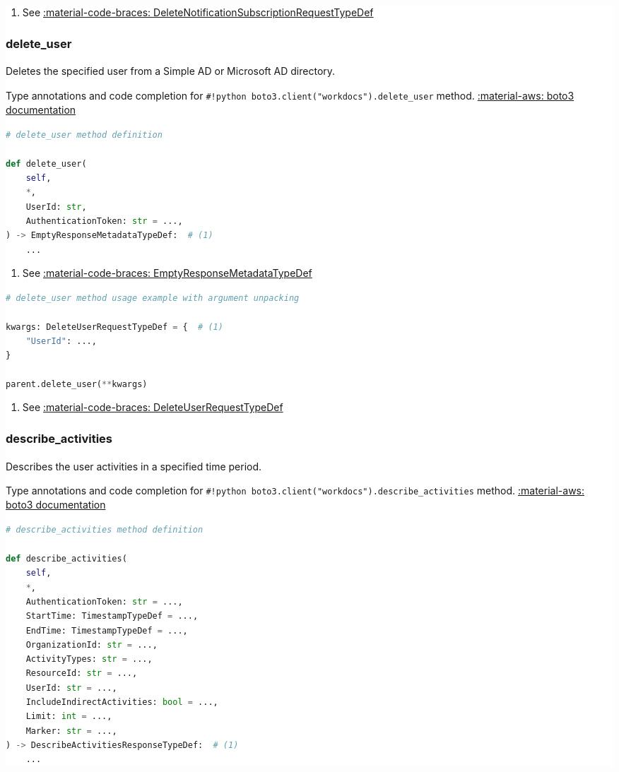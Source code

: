 1. See [:material-code-braces: DeleteNotificationSubscriptionRequestTypeDef](./type_defs.md#deletenotificationsubscriptionrequesttypedef)

### delete\_user

Deletes the specified user from a Simple AD or Microsoft AD directory.

Type annotations and code completion for `#!python boto3.client("workdocs").delete_user` method.
[:material-aws: boto3 documentation](https://boto3.amazonaws.com/v1/documentation/api/latest/reference/services/workdocs/client/delete_user.html)

```python
# delete_user method definition

def delete_user(
    self,
    *,
    UserId: str,
    AuthenticationToken: str = ...,
) -> EmptyResponseMetadataTypeDef:  # (1)
    ...
```

1. See [:material-code-braces: EmptyResponseMetadataTypeDef](./type_defs.md#emptyresponsemetadatatypedef)


```python
# delete_user method usage example with argument unpacking

kwargs: DeleteUserRequestTypeDef = {  # (1)
    "UserId": ...,
}

parent.delete_user(**kwargs)
```

1. See [:material-code-braces: DeleteUserRequestTypeDef](./type_defs.md#deleteuserrequesttypedef)

### describe\_activities

Describes the user activities in a specified time period.

Type annotations and code completion for `#!python boto3.client("workdocs").describe_activities` method.
[:material-aws: boto3 documentation](https://boto3.amazonaws.com/v1/documentation/api/latest/reference/services/workdocs/client/describe_activities.html)

```python
# describe_activities method definition

def describe_activities(
    self,
    *,
    AuthenticationToken: str = ...,
    StartTime: TimestampTypeDef = ...,
    EndTime: TimestampTypeDef = ...,
    OrganizationId: str = ...,
    ActivityTypes: str = ...,
    ResourceId: str = ...,
    UserId: str = ...,
    IncludeIndirectActivities: bool = ...,
    Limit: int = ...,
    Marker: str = ...,
) -> DescribeActivitiesResponseTypeDef:  # (1)
    ...
```
